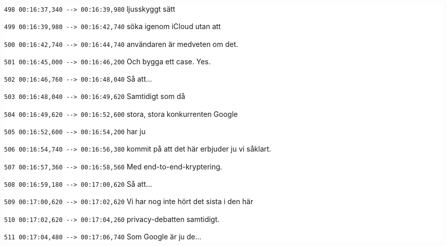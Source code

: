 

`498 00:16:37,340 --> 00:16:39,980`
ljusskyggt sätt



`499 00:16:39,980 --> 00:16:42,740`
söka igenom iCloud utan att



`500 00:16:42,740 --> 00:16:44,740`
användaren är medveten om det.



`501 00:16:45,000 --> 00:16:46,200`
Och bygga ett case. Yes.



`502 00:16:46,760 --> 00:16:48,040`
Så att...



`503 00:16:48,040 --> 00:16:49,620`
Samtidigt som då



`504 00:16:49,620 --> 00:16:52,600`
stora, stora konkurrenten Google



`505 00:16:52,600 --> 00:16:54,200`
har ju



`506 00:16:54,740 --> 00:16:56,380`
kommit på att det här erbjuder ju vi såklart.



`507 00:16:57,360 --> 00:16:58,560`
Med end-to-end-kryptering.



`508 00:16:59,180 --> 00:17:00,620`
Så att...



`509 00:17:00,620 --> 00:17:02,620`
Vi har nog inte hört det sista i den här



`510 00:17:02,620 --> 00:17:04,260`
privacy-debatten samtidigt.



`511 00:17:04,480 --> 00:17:06,740`
Som Google är ju de...
